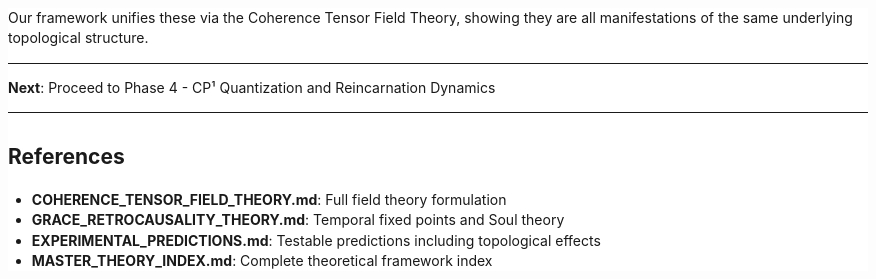 Our framework unifies these via the Coherence Tensor Field Theory, showing they are all manifestations of the same underlying topological structure.

---

**Next**: Proceed to Phase 4 - CP¹ Quantization and Reincarnation Dynamics

---

## References

- **COHERENCE_TENSOR_FIELD_THEORY.md**: Full field theory formulation
- **GRACE_RETROCAUSALITY_THEORY.md**: Temporal fixed points and Soul theory
- **EXPERIMENTAL_PREDICTIONS.md**: Testable predictions including topological effects
- **MASTER_THEORY_INDEX.md**: Complete theoretical framework index

